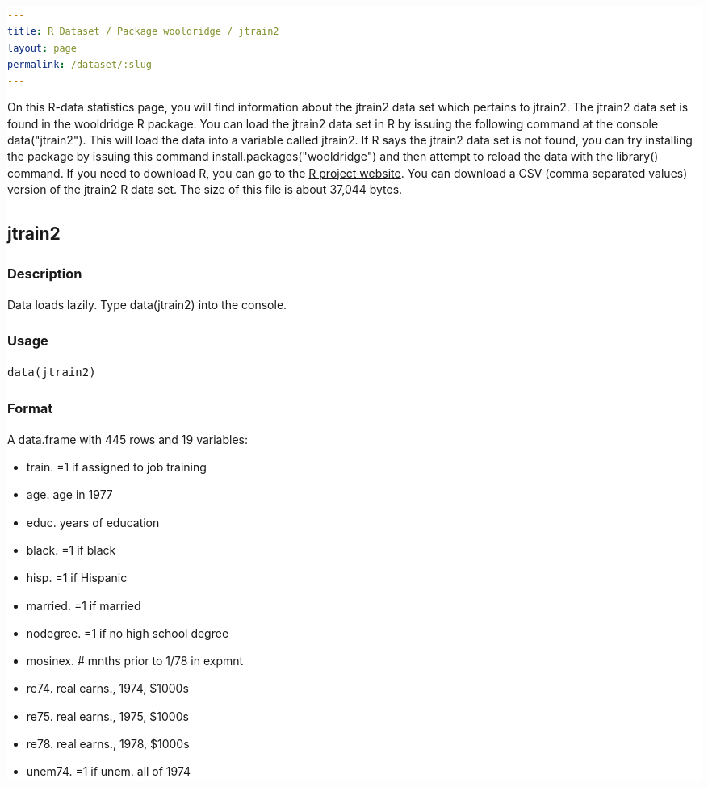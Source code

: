 ```yaml
---
title: R Dataset / Package wooldridge / jtrain2
layout: page
permalink: /dataset/:slug
---
```

<div id="dataset-info">
<p>On this R-data statistics page, you will find information about the <span class="mono">jtrain2</span> data set which pertains to jtrain2. The <span class="mono">jtrain2</span> data set is found in the <span class="mono">wooldridge</span> R package. You can load the <span class="mono">jtrain2</span> data set in R by issuing the following command at the console <span class="mono">data("jtrain2")</span>. This will load the data into a variable called <span class="mono">jtrain2</span>. If R says the <span class="mono">jtrain2</span> data set is not found, you can try installing the package by issuing this command <span class="mono">install.packages("wooldridge")</span> and then attempt to reload the data with the <span class="mono">library()</span> command. If you need to download R, you can go to the <a href="https://www.r-project.org">R project website</a>. You can download a CSV (comma separated values) version of the <span class="mono"><a href="../assets/data/csv/dataset-79928.csv">jtrain2 R data set</a></span>. The size of this file is about 37,044 bytes.</p><h2>jtrain2</h2>
<h3>Description</h3>
<p>Data loads lazily. Type data(jtrain2) into the console.</p>
<h3>Usage</h3>
<pre>
data(jtrain2)
</pre>
<h3>Format</h3>
<p>A data.frame with 445 rows and 19 variables:</p>
<ul>
<li>
<p>train. =1 if assigned to job training</p>
</li>
<li>
<p>age. age in 1977</p>
</li>
<li>
<p>educ. years of education</p>
</li>
<li>
<p>black. =1 if black</p>
</li>
<li>
<p>hisp. =1 if Hispanic</p>
</li>
<li>
<p>married. =1 if married</p>
</li>
<li>
<p>nodegree. =1 if no high school degree</p>
</li>
<li>
<p>mosinex. # mnths prior to 1/78 in expmnt</p>
</li>
<li>
<p>re74. real earns., 1974, $1000s</p>
</li>
<li>
<p>re75. real earns., 1975, $1000s</p>
</li>
<li>
<p>re78. real earns., 1978, $1000s</p>
</li>
<li>
<p>unem74. =1 if unem. all of 1974</p>